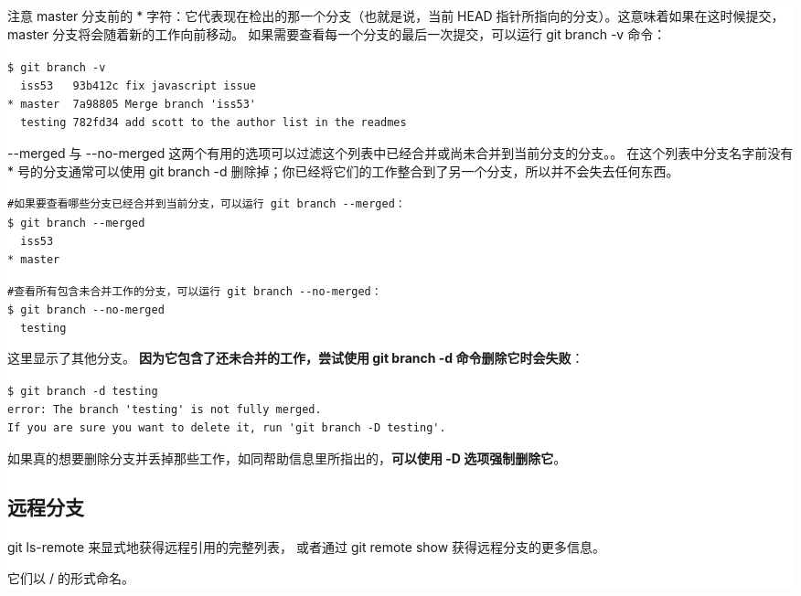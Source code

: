 注意 master 分支前的 * 字符：它代表现在检出的那一个分支（也就是说，当前 HEAD 指针所指向的分支）。这意味着如果在这时候提交，master 分支将会随着新的工作向前移动。 如果需要查看每一个分支的最后一次提交，可以运行 git branch -v 命令：

```shell
$ git branch -v
  iss53   93b412c fix javascript issue
* master  7a98805 Merge branch 'iss53'
  testing 782fd34 add scott to the author list in the readmes
```

--merged 与 --no-merged 这两个有用的选项可以过滤这个列表中已经合并或尚未合并到当前分支的分支。。 在这个列表中分支名字前没有 * 号的分支通常可以使用 git branch -d 删除掉；你已经将它们的工作整合到了另一个分支，所以并不会失去任何东西。

```shell
#如果要查看哪些分支已经合并到当前分支，可以运行 git branch --merged：
$ git branch --merged
  iss53
* master
```

```shell
#查看所有包含未合并工作的分支，可以运行 git branch --no-merged：
$ git branch --no-merged
  testing
```

这里显示了其他分支。 **因为它包含了还未合并的工作，尝试使用 git branch -d 命令删除它时会失败**：

```shell
$ git branch -d testing
error: The branch 'testing' is not fully merged.
If you are sure you want to delete it, run 'git branch -D testing'.
```

如果真的想要删除分支并丢掉那些工作，如同帮助信息里所指出的，**可以使用 -D 选项强制删除它**。



## 远程分支

 git ls-remote <remote> 来显式地获得远程引用的完整列表， 或者通过 git remote show <remote> 获得远程分支的更多信息。

它们以 <remote>/<branch> 的形式命名。
